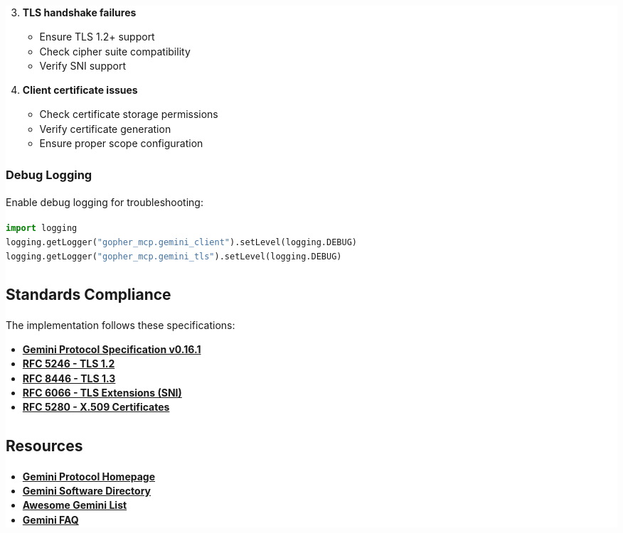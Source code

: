 3. **TLS handshake failures**
   - Ensure TLS 1.2+ support
   - Check cipher suite compatibility
   - Verify SNI support

4. **Client certificate issues**
   - Check certificate storage permissions
   - Verify certificate generation
   - Ensure proper scope configuration

### Debug Logging

Enable debug logging for troubleshooting:

```python
import logging
logging.getLogger("gopher_mcp.gemini_client").setLevel(logging.DEBUG)
logging.getLogger("gopher_mcp.gemini_tls").setLevel(logging.DEBUG)
```

## Standards Compliance

The implementation follows these specifications:

- **[Gemini Protocol Specification v0.16.1](https://geminiprotocol.net/docs/specification.gmi)**
- **[RFC 5246 - TLS 1.2](https://tools.ietf.org/html/rfc5246)**
- **[RFC 8446 - TLS 1.3](https://tools.ietf.org/html/rfc8446)**
- **[RFC 6066 - TLS Extensions (SNI)](https://tools.ietf.org/html/rfc6066)**
- **[RFC 5280 - X.509 Certificates](https://tools.ietf.org/html/rfc5280)**

## Resources

- **[Gemini Protocol Homepage](gemini://geminiprotocol.net/)**
- **[Gemini Software Directory](gemini://geminiprotocol.net/software/)**
- **[Awesome Gemini List](https://github.com/kr1sp1n/awesome-gemini)**
- **[Gemini FAQ](gemini://geminiprotocol.net/docs/faq.gmi)**
